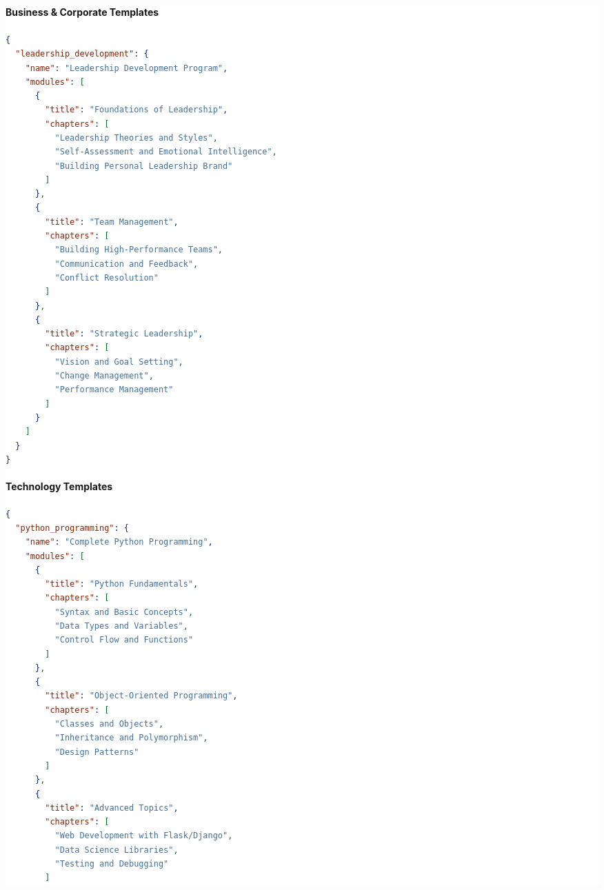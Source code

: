 #### **Business & Corporate Templates**
```json
{
  "leadership_development": {
    "name": "Leadership Development Program",
    "modules": [
      {
        "title": "Foundations of Leadership",
        "chapters": [
          "Leadership Theories and Styles",
          "Self-Assessment and Emotional Intelligence", 
          "Building Personal Leadership Brand"
        ]
      },
      {
        "title": "Team Management",
        "chapters": [
          "Building High-Performance Teams",
          "Communication and Feedback",
          "Conflict Resolution"
        ]
      },
      {
        "title": "Strategic Leadership",
        "chapters": [
          "Vision and Goal Setting",
          "Change Management",
          "Performance Management"
        ]
      }
    ]
  }
}
```

#### **Technology Templates**
```json
{
  "python_programming": {
    "name": "Complete Python Programming",
    "modules": [
      {
        "title": "Python Fundamentals",
        "chapters": [
          "Syntax and Basic Concepts",
          "Data Types and Variables",
          "Control Flow and Functions"
        ]
      },
      {
        "title": "Object-Oriented Programming",
        "chapters": [
          "Classes and Objects",
          "Inheritance and Polymorphism",
          "Design Patterns"
        ]
      },
      {
        "title": "Advanced Topics",
        "chapters": [
          "Web Development with Flask/Django",
          "Data Science Libraries",
          "Testing and Debugging"
        ]
```